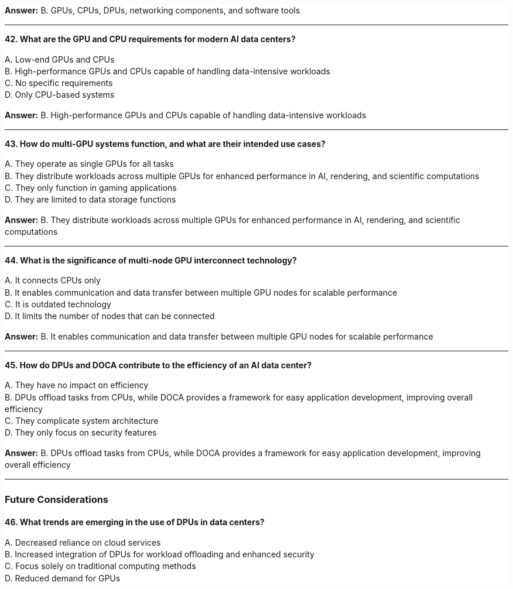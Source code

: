 **Answer:** B. GPUs, CPUs, DPUs, networking components, and software tools  

---

**42. What are the GPU and CPU requirements for modern AI data centers?**

A. Low-end GPUs and CPUs  
B. High-performance GPUs and CPUs capable of handling data-intensive workloads  
C. No specific requirements  
D. Only CPU-based systems  

**Answer:** B. High-performance GPUs and CPUs capable of handling data-intensive workloads  

---

**43. How do multi-GPU systems function, and what are their intended use cases?**

A. They operate as single GPUs for all tasks  
B. They distribute workloads across multiple GPUs for enhanced performance in AI, rendering, and scientific computations  
C. They only function in gaming applications  
D. They are limited to data storage functions  

**Answer:** B. They distribute workloads across multiple GPUs for enhanced performance in AI, rendering, and scientific computations  

---

**44. What is the significance of multi-node GPU interconnect technology?**

A. It connects CPUs only  
B. It enables communication and data transfer between multiple GPU nodes for scalable performance  
C. It is outdated technology  
D. It limits the number of nodes that can be connected  

**Answer:** B. It enables communication and data transfer between multiple GPU nodes for scalable performance  

---

**45. How do DPUs and DOCA contribute to the efficiency of an AI data center?**

A. They have no impact on efficiency  
B. DPUs offload tasks from CPUs, while DOCA provides a framework for easy application development, improving overall efficiency  
C. They complicate system architecture  
D. They only focus on security features  

**Answer:** B. DPUs offload tasks from CPUs, while DOCA provides a framework for easy application development, improving overall efficiency  

---

### Future Considerations

**46. What trends are emerging in the use of DPUs in data centers?**

A. Decreased reliance on cloud services  
B. Increased integration of DPUs for workload offloading and enhanced security  
C. Focus solely on traditional computing methods  
D. Reduced demand for GPUs  
